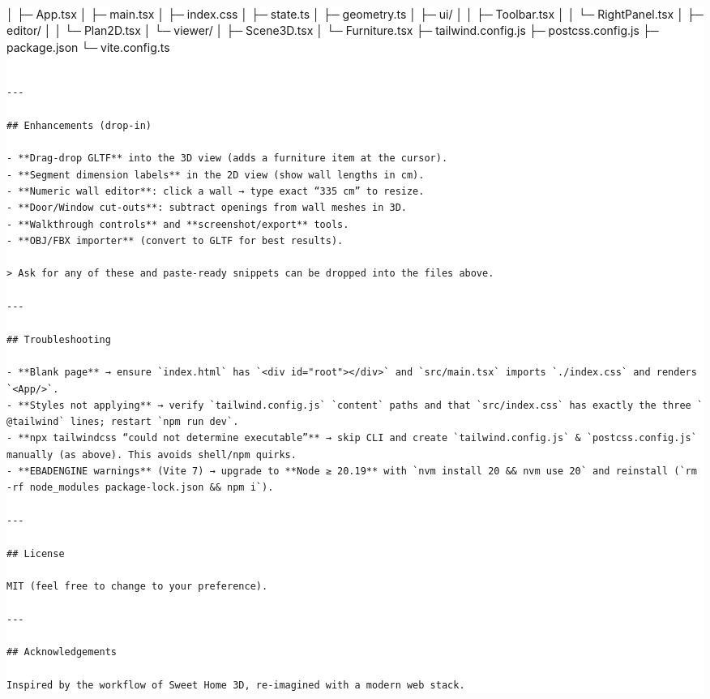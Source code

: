│  ├─ App.tsx
│  ├─ main.tsx
│  ├─ index.css
│  ├─ state.ts
│  ├─ geometry.ts
│  ├─ ui/
│  │  ├─ Toolbar.tsx
│  │  └─ RightPanel.tsx
│  ├─ editor/
│  │  └─ Plan2D.tsx
│  └─ viewer/
│     ├─ Scene3D.tsx
│     └─ Furniture.tsx
├─ tailwind.config.js
├─ postcss.config.js
├─ package.json
└─ vite.config.ts
```

---

## Enhancements (drop‑in)

- **Drag‑drop GLTF** into the 3D view (adds a furniture item at the cursor).
- **Segment dimension labels** in the 2D view (show wall lengths in cm).
- **Numeric wall editor**: click a wall → type exact “335 cm” to resize.
- **Door/Window cut‑outs**: subtract openings from wall meshes in 3D.
- **Walkthrough controls** and **screenshot/export** tools.
- **OBJ/FBX importer** (convert to GLTF for best results).

> Ask for any of these and paste‑ready snippets can be dropped into the files above.

---

## Troubleshooting

- **Blank page** → ensure `index.html` has `<div id="root"></div>` and `src/main.tsx` imports `./index.css` and renders `<App/>`.
- **Styles not applying** → verify `tailwind.config.js` `content` paths and that `src/index.css` has exactly the three `@tailwind` lines; restart `npm run dev`.
- **npx tailwindcss “could not determine executable”** → skip CLI and create `tailwind.config.js` & `postcss.config.js` manually (as above). This avoids shell/npm quirks.
- **EBADENGINE warnings** (Vite 7) → upgrade to **Node ≥ 20.19** with `nvm install 20 && nvm use 20` and reinstall (`rm -rf node_modules package-lock.json && npm i`).

---

## License

MIT (feel free to change to your preference).

---

## Acknowledgements

Inspired by the workflow of Sweet Home 3D, re‑imagined with a modern web stack.
